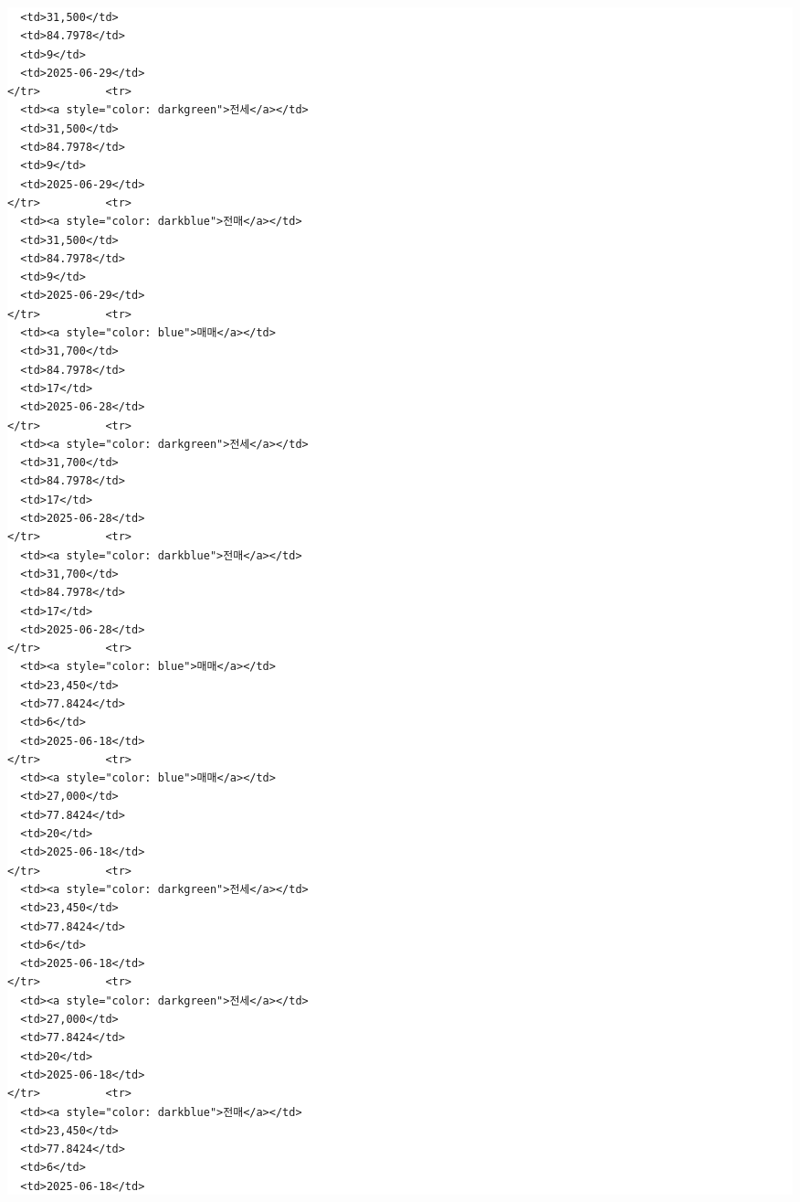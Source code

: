       <td>31,500</td>
      <td>84.7978</td>
      <td>9</td>
      <td>2025-06-29</td>
    </tr>          <tr>
      <td><a style="color: darkgreen">전세</a></td>
      <td>31,500</td>
      <td>84.7978</td>
      <td>9</td>
      <td>2025-06-29</td>
    </tr>          <tr>
      <td><a style="color: darkblue">전매</a></td>
      <td>31,500</td>
      <td>84.7978</td>
      <td>9</td>
      <td>2025-06-29</td>
    </tr>          <tr>
      <td><a style="color: blue">매매</a></td>
      <td>31,700</td>
      <td>84.7978</td>
      <td>17</td>
      <td>2025-06-28</td>
    </tr>          <tr>
      <td><a style="color: darkgreen">전세</a></td>
      <td>31,700</td>
      <td>84.7978</td>
      <td>17</td>
      <td>2025-06-28</td>
    </tr>          <tr>
      <td><a style="color: darkblue">전매</a></td>
      <td>31,700</td>
      <td>84.7978</td>
      <td>17</td>
      <td>2025-06-28</td>
    </tr>          <tr>
      <td><a style="color: blue">매매</a></td>
      <td>23,450</td>
      <td>77.8424</td>
      <td>6</td>
      <td>2025-06-18</td>
    </tr>          <tr>
      <td><a style="color: blue">매매</a></td>
      <td>27,000</td>
      <td>77.8424</td>
      <td>20</td>
      <td>2025-06-18</td>
    </tr>          <tr>
      <td><a style="color: darkgreen">전세</a></td>
      <td>23,450</td>
      <td>77.8424</td>
      <td>6</td>
      <td>2025-06-18</td>
    </tr>          <tr>
      <td><a style="color: darkgreen">전세</a></td>
      <td>27,000</td>
      <td>77.8424</td>
      <td>20</td>
      <td>2025-06-18</td>
    </tr>          <tr>
      <td><a style="color: darkblue">전매</a></td>
      <td>23,450</td>
      <td>77.8424</td>
      <td>6</td>
      <td>2025-06-18</td>